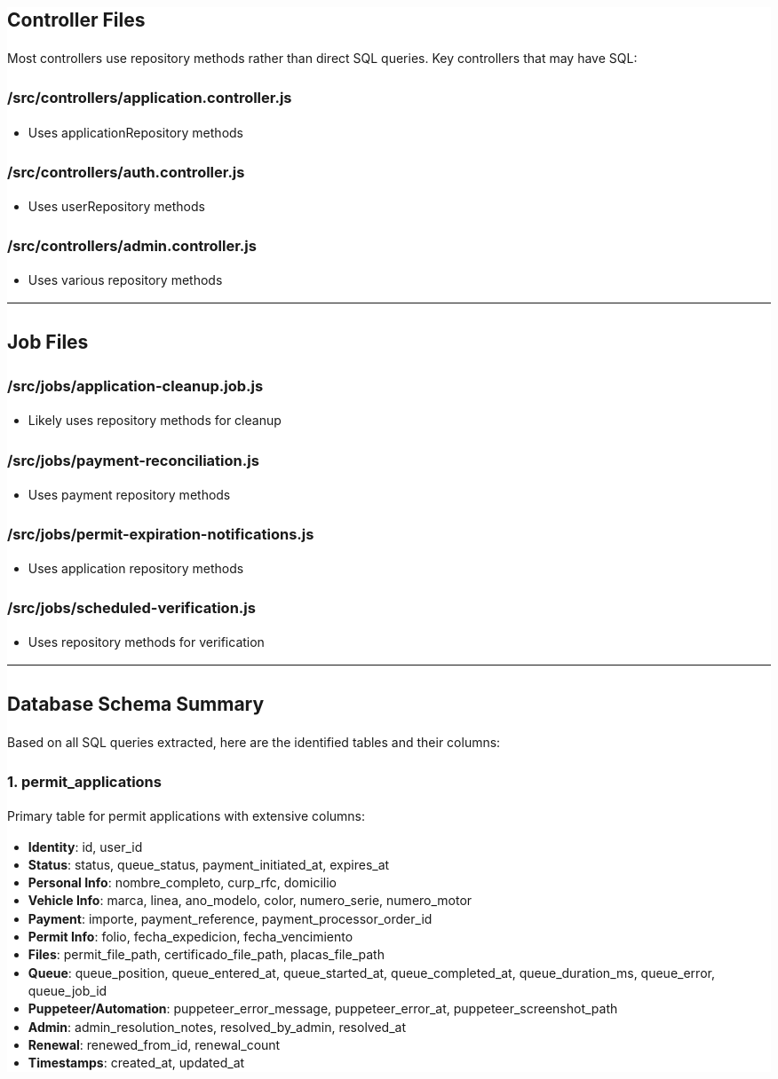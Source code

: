 
## Controller Files

Most controllers use repository methods rather than direct SQL queries. Key controllers that may have SQL:

### /src/controllers/application.controller.js
- Uses applicationRepository methods

### /src/controllers/auth.controller.js
- Uses userRepository methods

### /src/controllers/admin.controller.js
- Uses various repository methods

---

## Job Files

### /src/jobs/application-cleanup.job.js
- Likely uses repository methods for cleanup

### /src/jobs/payment-reconciliation.js
- Uses payment repository methods

### /src/jobs/permit-expiration-notifications.js
- Uses application repository methods

### /src/jobs/scheduled-verification.js
- Uses repository methods for verification

---

## Database Schema Summary

Based on all SQL queries extracted, here are the identified tables and their columns:

### 1. **permit_applications**
Primary table for permit applications with extensive columns:
- **Identity**: id, user_id
- **Status**: status, queue_status, payment_initiated_at, expires_at
- **Personal Info**: nombre_completo, curp_rfc, domicilio
- **Vehicle Info**: marca, linea, ano_modelo, color, numero_serie, numero_motor
- **Payment**: importe, payment_reference, payment_processor_order_id
- **Permit Info**: folio, fecha_expedicion, fecha_vencimiento
- **Files**: permit_file_path, certificado_file_path, placas_file_path
- **Queue**: queue_position, queue_entered_at, queue_started_at, queue_completed_at, queue_duration_ms, queue_error, queue_job_id
- **Puppeteer/Automation**: puppeteer_error_message, puppeteer_error_at, puppeteer_screenshot_path
- **Admin**: admin_resolution_notes, resolved_by_admin, resolved_at
- **Renewal**: renewed_from_id, renewal_count
- **Timestamps**: created_at, updated_at
